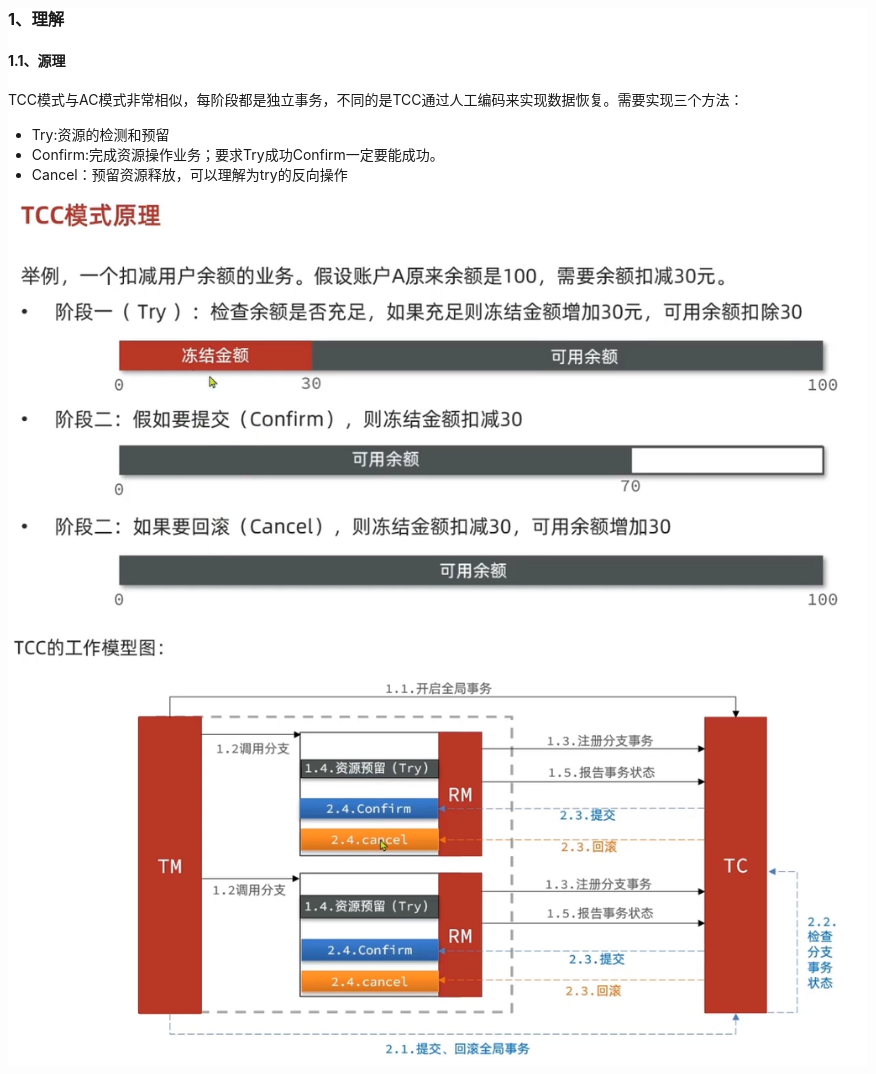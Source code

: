 ### 1、理解

#### 1.1、源理

TCC模式与AC模式非常相似，每阶段都是独立事务，不同的是TCC通过人工编码来实现数据恢复。需要实现三个方法：

- Try:资源的检测和预留
- Confirm:完成资源操作业务；要求Try成功Confirm一定要能成功。
- Cancel：预留资源释放，可以理解为try的反向操作

![image-20230214105352691](assets/image-20230214105352691.png)

![image-20230214105423526](assets/image-20230214105423526.png)

